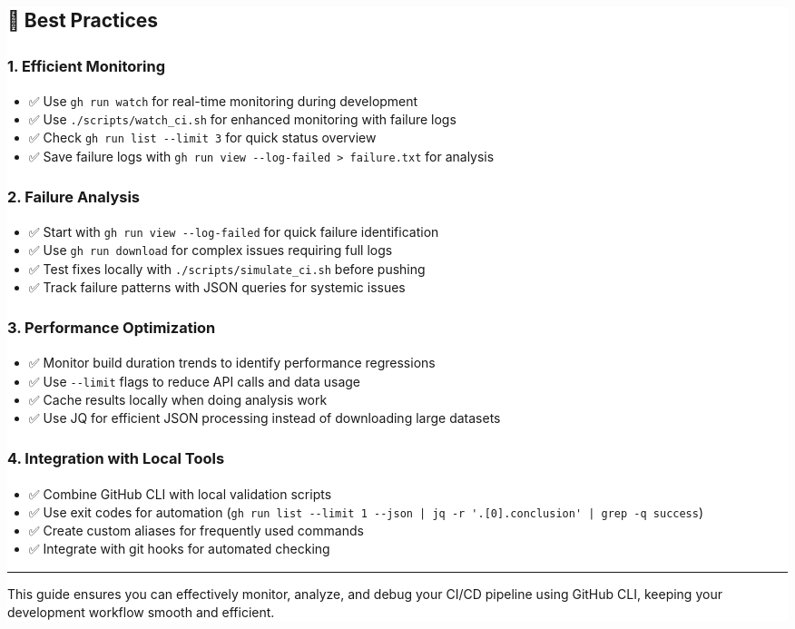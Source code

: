 
## 🎯 Best Practices

### 1. **Efficient Monitoring**

- ✅ Use `gh run watch` for real-time monitoring during development
- ✅ Use `./scripts/watch_ci.sh` for enhanced monitoring with failure logs
- ✅ Check `gh run list --limit 3` for quick status overview
- ✅ Save failure logs with `gh run view --log-failed > failure.txt` for analysis

### 2. **Failure Analysis**

- ✅ Start with `gh run view --log-failed` for quick failure identification
- ✅ Use `gh run download` for complex issues requiring full logs
- ✅ Test fixes locally with `./scripts/simulate_ci.sh` before pushing
- ✅ Track failure patterns with JSON queries for systemic issues

### 3. **Performance Optimization**

- ✅ Monitor build duration trends to identify performance regressions
- ✅ Use `--limit` flags to reduce API calls and data usage
- ✅ Cache results locally when doing analysis work
- ✅ Use JQ for efficient JSON processing instead of downloading large datasets

### 4. **Integration with Local Tools**

- ✅ Combine GitHub CLI with local validation scripts
- ✅ Use exit codes for automation (`gh run list --limit 1 --json | jq -r '.[0].conclusion' | grep -q success`)
- ✅ Create custom aliases for frequently used commands
- ✅ Integrate with git hooks for automated checking

---

This guide ensures you can effectively monitor, analyze, and debug your CI/CD pipeline using GitHub CLI, keeping your development workflow smooth and efficient.